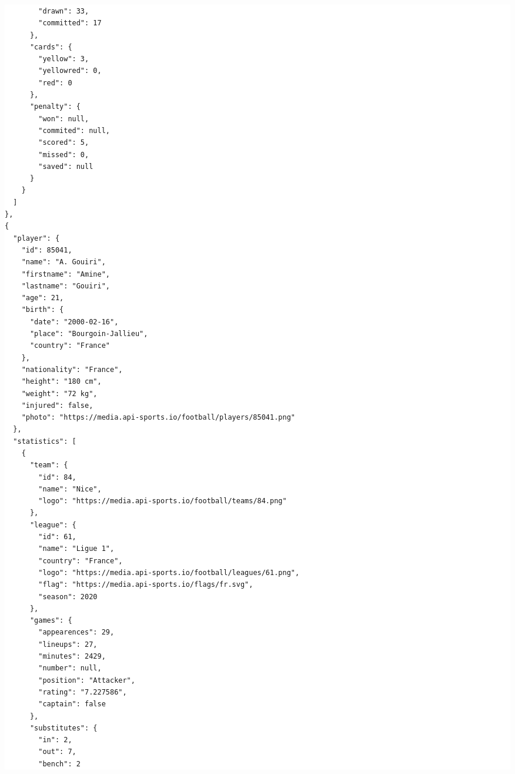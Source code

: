             "drawn": 33,
            "committed": 17
          },
          "cards": {
            "yellow": 3,
            "yellowred": 0,
            "red": 0
          },
          "penalty": {
            "won": null,
            "commited": null,
            "scored": 5,
            "missed": 0,
            "saved": null
          }
        }
      ]
    },
    {
      "player": {
        "id": 85041,
        "name": "A. Gouiri",
        "firstname": "Amine",
        "lastname": "Gouiri",
        "age": 21,
        "birth": {
          "date": "2000-02-16",
          "place": "Bourgoin-Jallieu",
          "country": "France"
        },
        "nationality": "France",
        "height": "180 cm",
        "weight": "72 kg",
        "injured": false,
        "photo": "https://media.api-sports.io/football/players/85041.png"
      },
      "statistics": [
        {
          "team": {
            "id": 84,
            "name": "Nice",
            "logo": "https://media.api-sports.io/football/teams/84.png"
          },
          "league": {
            "id": 61,
            "name": "Ligue 1",
            "country": "France",
            "logo": "https://media.api-sports.io/football/leagues/61.png",
            "flag": "https://media.api-sports.io/flags/fr.svg",
            "season": 2020
          },
          "games": {
            "appearences": 29,
            "lineups": 27,
            "minutes": 2429,
            "number": null,
            "position": "Attacker",
            "rating": "7.227586",
            "captain": false
          },
          "substitutes": {
            "in": 2,
            "out": 7,
            "bench": 2